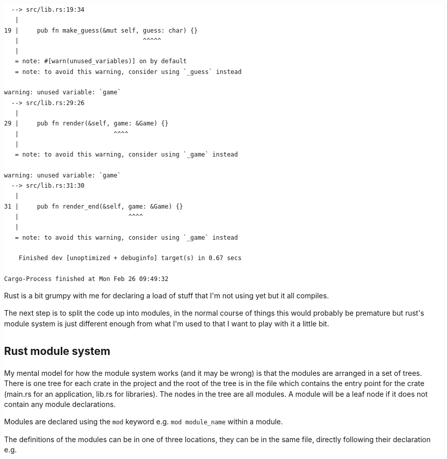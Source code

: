 ```
  --> src/lib.rs:19:34
   |
19 |     pub fn make_guess(&mut self, guess: char) {}
   |                                  ^^^^^
   |
   = note: #[warn(unused_variables)] on by default
   = note: to avoid this warning, consider using `_guess` instead

warning: unused variable: `game`
  --> src/lib.rs:29:26
   |
29 |     pub fn render(&self, game: &Game) {}
   |                          ^^^^
   |
   = note: to avoid this warning, consider using `_game` instead

warning: unused variable: `game`
  --> src/lib.rs:31:30
   |
31 |     pub fn render_end(&self, game: &Game) {}
   |                              ^^^^
   |
   = note: to avoid this warning, consider using `_game` instead

    Finished dev [unoptimized + debuginfo] target(s) in 0.67 secs

Cargo-Process finished at Mon Feb 26 09:49:32
```

Rust is a bit grumpy with me for declaring a load of stuff that I'm
not using yet but it all compiles.

The next step is to split the code up into modules, in the normal
course of things this would probably be premature but rust's module
system is just different enough from what I'm used to that I want to
play with it a little bit.

## Rust module system

My mental model for how the module system works (and it may be wrong)
is that the modules are arranged in a set of trees. There is one tree
for each crate in the project and the root of the tree is in the file
which contains the entry point for the crate (main.rs for an
application, lib.rs for libraries). The nodes in the tree are all
modules. A module will be a leaf node if it does not contain any
module declarations.

Modules are declared using the ```mod``` keyword e.g. ```mod module_name``` within a
module.

The definitions of the modules can be in one of three locations, they
can be in the same file, directly following their declaration e.g.
